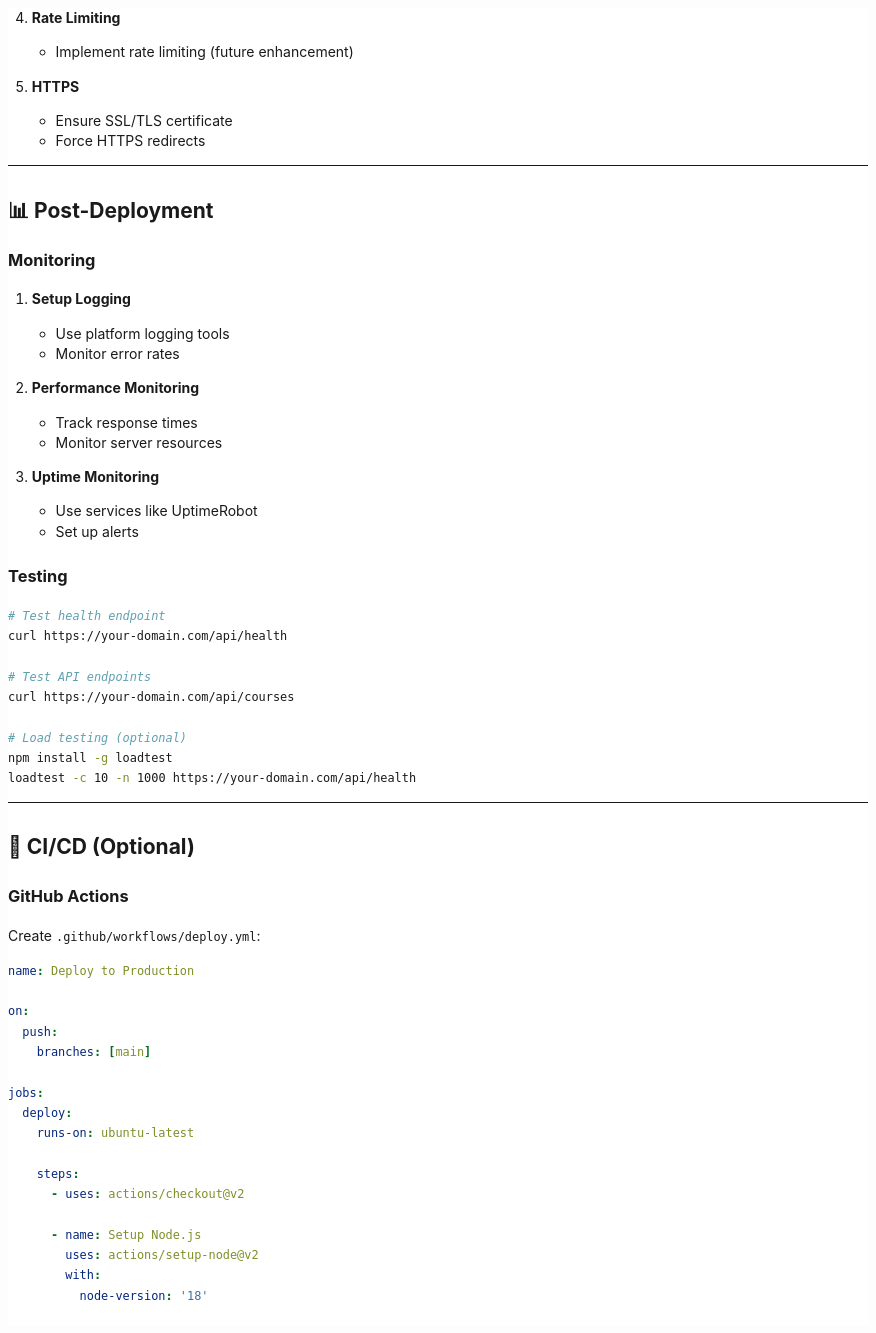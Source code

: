 4. **Rate Limiting**
   - Implement rate limiting (future enhancement)

5. **HTTPS**
   - Ensure SSL/TLS certificate
   - Force HTTPS redirects

---

## 📊 Post-Deployment

### Monitoring

1. **Setup Logging**
   - Use platform logging tools
   - Monitor error rates

2. **Performance Monitoring**
   - Track response times
   - Monitor server resources

3. **Uptime Monitoring**
   - Use services like UptimeRobot
   - Set up alerts

### Testing

```bash
# Test health endpoint
curl https://your-domain.com/api/health

# Test API endpoints
curl https://your-domain.com/api/courses

# Load testing (optional)
npm install -g loadtest
loadtest -c 10 -n 1000 https://your-domain.com/api/health
```

---

## 🔄 CI/CD (Optional)

### GitHub Actions

Create `.github/workflows/deploy.yml`:

```yaml
name: Deploy to Production

on:
  push:
    branches: [main]

jobs:
  deploy:
    runs-on: ubuntu-latest
    
    steps:
      - uses: actions/checkout@v2
      
      - name: Setup Node.js
        uses: actions/setup-node@v2
        with:
          node-version: '18'
      
```